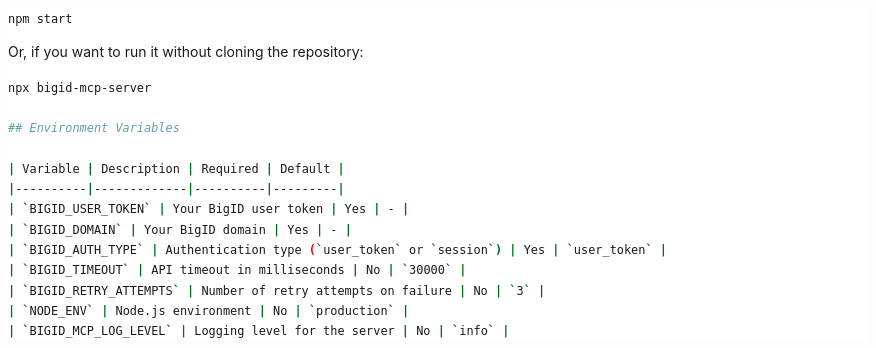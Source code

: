 ```bash
npm start
```

Or, if you want to run it without cloning the repository:

```bash
npx bigid-mcp-server

## Environment Variables

| Variable | Description | Required | Default |
|----------|-------------|----------|---------|
| `BIGID_USER_TOKEN` | Your BigID user token | Yes | - |
| `BIGID_DOMAIN` | Your BigID domain | Yes | - |
| `BIGID_AUTH_TYPE` | Authentication type (`user_token` or `session`) | Yes | `user_token` |
| `BIGID_TIMEOUT` | API timeout in milliseconds | No | `30000` |
| `BIGID_RETRY_ATTEMPTS` | Number of retry attempts on failure | No | `3` |
| `NODE_ENV` | Node.js environment | No | `production` |
| `BIGID_MCP_LOG_LEVEL` | Logging level for the server | No | `info` |
